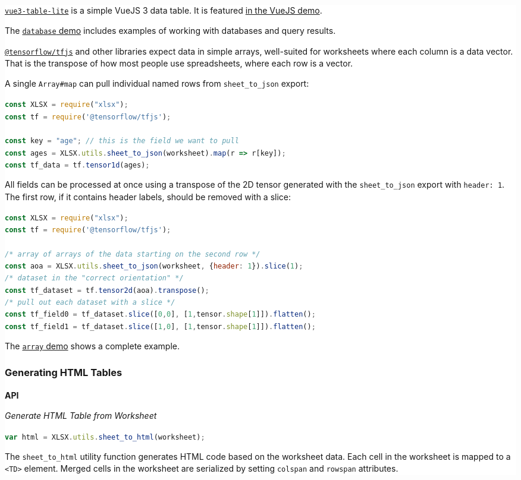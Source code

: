 

[`vue3-table-lite`](https://github.com/linmasahiro/vue3-table-lite) is a simple
VueJS 3 data table.  It is featured [in the VueJS demo](/demos/vue/modify/).



The [`database` demo](/demos/database/) includes examples of working with
databases and query results.



[`@tensorflow/tfjs`](@tensorflow/tfjs) and other libraries expect data in simple
arrays, well-suited for worksheets where each column is a data vector.  That is
the transpose of how most people use spreadsheets, where each row is a vector.

A single `Array#map` can pull individual named rows from `sheet_to_json` export:

```js
const XLSX = require("xlsx");
const tf = require('@tensorflow/tfjs');

const key = "age"; // this is the field we want to pull
const ages = XLSX.utils.sheet_to_json(worksheet).map(r => r[key]);
const tf_data = tf.tensor1d(ages);
```

All fields can be processed at once using a transpose of the 2D tensor generated
with the `sheet_to_json` export with `header: 1`. The first row, if it contains
header labels, should be removed with a slice:

```js
const XLSX = require("xlsx");
const tf = require('@tensorflow/tfjs');

/* array of arrays of the data starting on the second row */
const aoa = XLSX.utils.sheet_to_json(worksheet, {header: 1}).slice(1);
/* dataset in the "correct orientation" */
const tf_dataset = tf.tensor2d(aoa).transpose();
/* pull out each dataset with a slice */
const tf_field0 = tf_dataset.slice([0,0], [1,tensor.shape[1]]).flatten();
const tf_field1 = tf_dataset.slice([1,0], [1,tensor.shape[1]]).flatten();
```

The [`array` demo](demos/array/) shows a complete example.



### Generating HTML Tables

**API**

_Generate HTML Table from Worksheet_

```js
var html = XLSX.utils.sheet_to_html(worksheet);
```

The `sheet_to_html` utility function generates HTML code based on the worksheet
data.  Each cell in the worksheet is mapped to a `<TD>` element.  Merged cells
in the worksheet are serialized by setting `colspan` and `rowspan` attributes.
